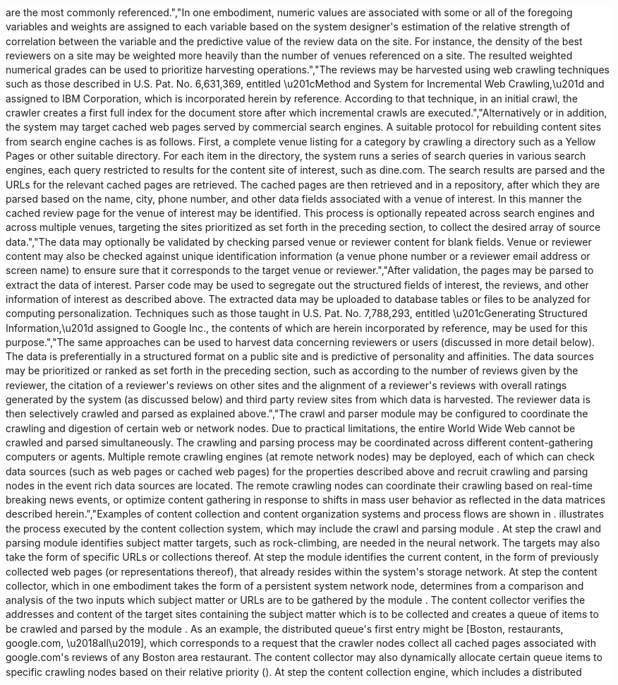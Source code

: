 are the most commonly referenced.","In one embodiment, numeric values are associated with some or all of the foregoing variables and weights are assigned to each variable based on the system designer's estimation of the relative strength of correlation between the variable and the predictive value of the review data on the site. For instance, the density of the best reviewers on a site may be weighted more heavily than the number of venues referenced on a site. The resulted weighted numerical grades can be used to prioritize harvesting operations.","The reviews may be harvested using web crawling techniques such as those described in U.S. Pat. No. 6,631,369, entitled \u201cMethod and System for Incremental Web Crawling,\u201d and assigned to IBM Corporation, which is incorporated herein by reference. According to that technique, in an initial crawl, the crawler creates a first full index for the document store after which incremental crawls are executed.","Alternatively or in addition, the system  may target cached web pages served by commercial search engines. A suitable protocol for rebuilding content sites from search engine caches is as follows. First, a complete venue listing for a category by crawling a directory such as a Yellow Pages or other suitable directory. For each item in the directory, the system  runs a series of search queries in various search engines, each query restricted to results for the content site of interest, such as dine.com. The search results are parsed and the URLs for the relevant cached pages are retrieved. The cached pages are then retrieved and in a repository, after which they are parsed based on the name, city, phone number, and other data fields associated with a venue of interest. In this manner the cached review page for the venue of interest may be identified. This process is optionally repeated across search engines and across multiple venues, targeting the sites prioritized as set forth in the preceding section, to collect the desired array of source data.","The data may optionally be validated by checking parsed venue or reviewer content for blank fields. Venue or reviewer content may also be checked against unique identification information (a venue phone number or a reviewer email address or screen name) to ensure sure that it corresponds to the target venue or reviewer.","After validation, the pages may be parsed to extract the data of interest. Parser code may be used to segregate out the structured fields of interest, the reviews, and other information of interest as described above. The extracted data may be uploaded to database tables or files to be analyzed for computing personalization. Techniques such as those taught in U.S. Pat. No. 7,788,293, entitled \u201cGenerating Structured Information,\u201d assigned to Google Inc., the contents of which are herein incorporated by reference, may be used for this purpose.","The same approaches can be used to harvest data concerning reviewers or users (discussed in more detail below). The data is preferentially in a structured format on a public site and is predictive of personality and affinities. The data sources may be prioritized or ranked as set forth in the preceding section, such as according to the number of reviews given by the reviewer, the citation of a reviewer's reviews on other sites and the alignment of a reviewer's reviews with overall ratings generated by the system  (as discussed below) and third party review sites from which data is harvested. The reviewer data is then selectively crawled and parsed as explained above.","The crawl and parser module  may be configured to coordinate the crawling and digestion of certain web or network nodes. Due to practical limitations, the entire World Wide Web cannot be crawled and parsed simultaneously. The crawling and parsing process may be coordinated across different content-gathering computers or agents. Multiple remote crawling engines (at remote network nodes) may be deployed, each of which can check data sources (such as web pages or cached web pages) for the properties described above and recruit crawling and parsing nodes in the event rich data sources are located. The remote crawling nodes can coordinate their crawling based on real-time breaking news events, or optimize content gathering in response to shifts in mass user behavior as reflected in the data matrices described herein.","Examples of content collection and content organization systems and process flows are shown in .  illustrates the process executed by the content collection system, which may include the crawl and parsing module . At step  the crawl and parsing module  identifies subject matter targets, such as rock-climbing, are needed in the neural network. The targets may also take the form of specific URLs or collections thereof. At step  the module  identifies the current content, in the form of previously collected web pages (or representations thereof), that already resides within the system's storage network. At step  the content collector, which in one embodiment takes the form of a persistent system network node, determines from a comparison and analysis of the two inputs which subject matter or URLs are to be gathered by the module . The content collector verifies the addresses and content of the target sites containing the subject matter which is to be collected and creates a queue of items to be crawled and parsed by the module . As an example, the distributed queue's first entry might be [Boston, restaurants, google.com, \u2018all\u2019], which corresponds to a request that the crawler nodes collect all cached pages associated with google.com's reviews of any Boston area restaurant. The content collector may also dynamically allocate certain queue items to specific crawling nodes based on their relative priority (). At step  the content collection engine, which includes a distributed